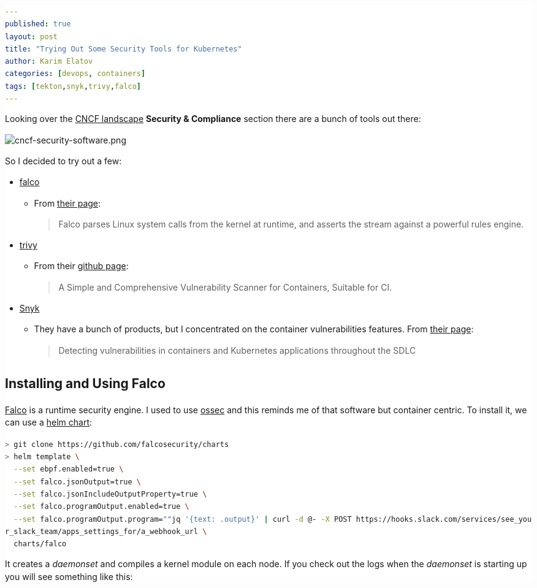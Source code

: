 ```yaml
---
published: true
layout: post
title: "Trying Out Some Security Tools for Kubernetes"
author: Karim Elatov
categories: [devops, containers]
tags: [tekton,snyk,trivy,falco]
---
```


Looking over the [CNCF landscape](https://landscape.cncf.io/) **Security & Compliance** section there are a bunch of tools out there:

![cncf-security-software.png](https://res.cloudinary.com/elatov/image/upload/v1591415062/blog-pics/sec-tool-k8s/cncf-security-software.png)

So I decided to try out a few:

* [falco](https://falco.org/)
    * From [their page](https://falco.org/docs/):
      
      > Falco parses Linux system calls from the kernel at runtime, and asserts the stream against a powerful rules engine. 
* [trivy](https://github.com/aquasecurity/trivy)
    * From their [github page]():
      
      > A Simple and Comprehensive Vulnerability Scanner for Containers, Suitable for CI.
* [Snyk](https://snyk.io/)
    * They have a bunch of products, but I concentrated on the container vulnerabilities features. From [their page](https://snyk.io/product/container-vulnerability-management/):
      
      > Detecting vulnerabilities in containers and Kubernetes applications throughout the SDLC



## Installing and Using Falco
[Falco](https://falco.org/) is a runtime security engine. I used to use [ossec](https://elatov.github.io/2014/04/ossec-freebsd/) and this reminds me of that software but container centric. To install it, we can use a [helm chart](https://github.com/falcosecurity/charts):

```bash
> git clone https://github.com/falcosecurity/charts
> helm template \
  --set ebpf.enabled=true \
  --set falco.jsonOutput=true \
  --set falco.jsonIncludeOutputProperty=true \
  --set falco.programOutput.enabled=true \
  --set falco.programOutput.program=""jq '{text: .output}' | curl -d @- -X POST https://hooks.slack.com/services/see_your_slack_team/apps_settings_for/a_webhook_url \
  charts/falco
```

It creates a *daemonset* and compiles a kernel module on each node. If you check out the logs when the *daemonset* is starting up you will see something like this:
